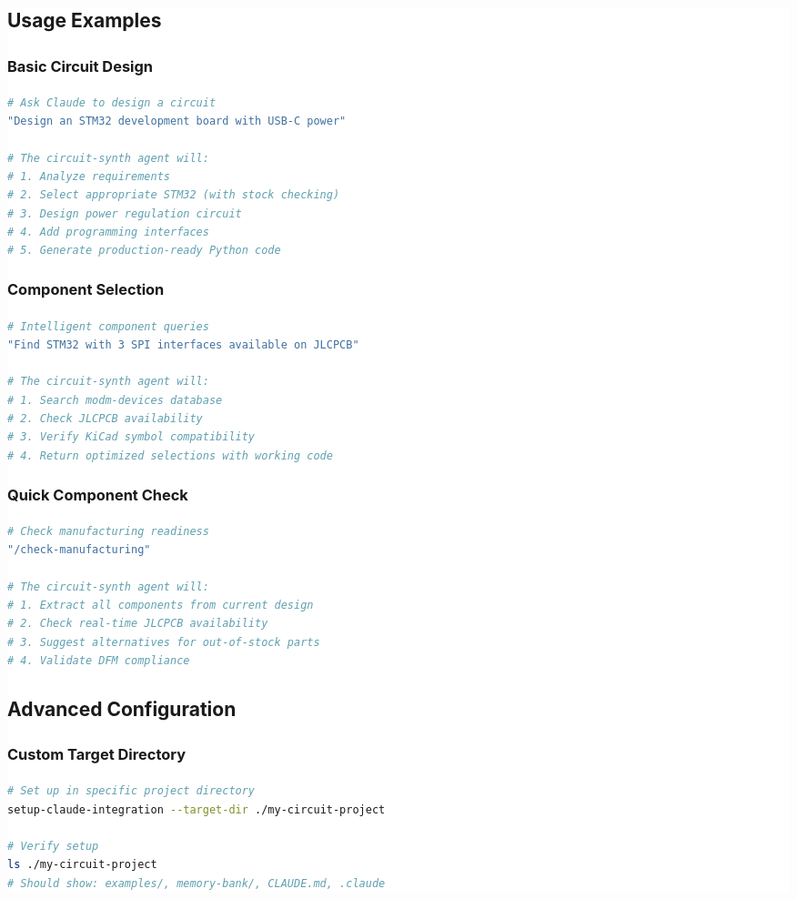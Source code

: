 ## Usage Examples

### Basic Circuit Design

```bash
# Ask Claude to design a circuit
"Design an STM32 development board with USB-C power"

# The circuit-synth agent will:
# 1. Analyze requirements
# 2. Select appropriate STM32 (with stock checking)
# 3. Design power regulation circuit
# 4. Add programming interfaces
# 5. Generate production-ready Python code
```

### Component Selection

```bash
# Intelligent component queries
"Find STM32 with 3 SPI interfaces available on JLCPCB"

# The circuit-synth agent will:
# 1. Search modm-devices database
# 2. Check JLCPCB availability  
# 3. Verify KiCad symbol compatibility
# 4. Return optimized selections with working code
```

### Quick Component Check

```bash
# Check manufacturing readiness
"/check-manufacturing"

# The circuit-synth agent will:
# 1. Extract all components from current design
# 2. Check real-time JLCPCB availability
# 3. Suggest alternatives for out-of-stock parts
# 4. Validate DFM compliance
```

## Advanced Configuration

### Custom Target Directory

```bash
# Set up in specific project directory
setup-claude-integration --target-dir ./my-circuit-project

# Verify setup
ls ./my-circuit-project
# Should show: examples/, memory-bank/, CLAUDE.md, .claude
```
